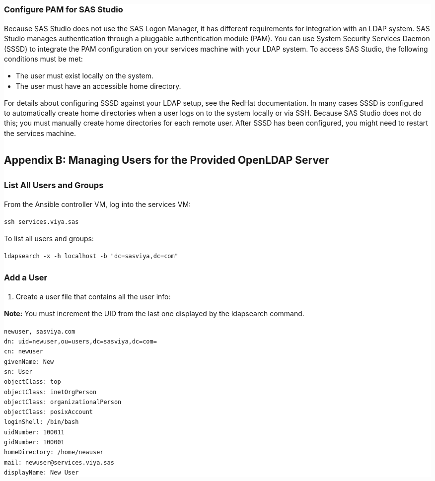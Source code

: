 <a name="AddAConfigurePam"></a>
### Configure PAM for SAS Studio
Because SAS Studio does not use the SAS Logon Manager, it has different requirements for integration with an LDAP system. SAS Studio manages authentication through a pluggable authentication module (PAM). You can use System Security Services Daemon (SSSD) to integrate the PAM configuration on your services machine with your LDAP system.
To access SAS Studio, the following conditions must be met:
*	The user must exist locally on the system.
*	The user must have an accessible home directory.

For details about configuring SSSD against your LDAP setup, see the RedHat documentation. In many cases SSSD is configured to automatically create home directories when a user logs on to the system locally or via SSH. Because SAS Studio does not do this; you must manually create home directories for each remote user.
After SSSD has been configured, you might need to restart the services machine.

<a name="AddB"></a>
## Appendix B: Managing Users for the Provided OpenLDAP Server

<a name="AddBLoginAndList"></a>
### List All Users and Groups
From the Ansible controller VM, log into the services VM: 
```
ssh services.viya.sas
```
To list all users and groups: 

``` 
ldapsearch -x -h localhost -b "dc=sasviya,dc=com" 
```

<a name="AddBAddUser"></a>
### Add a User 
1.	 Create a user file that contains all the user info: 

**Note:**    You must increment the UID from the last one displayed by the ldapsearch command.

   ```
   newuser, sasviya.com
   dn: uid=newuser,ou=users,dc=sasviya,dc=com=
   cn: newuser
   givenName: New
   sn: User
   objectClass: top
   objectClass: inetOrgPerson
   objectClass: organizationalPerson
   objectClass: posixAccount
   loginShell: /bin/bash
   uidNumber: 100011
   gidNumber: 100001
   homeDirectory: /home/newuser
   mail: newuser@services.viya.sas
   displayName: New User  
   ```
